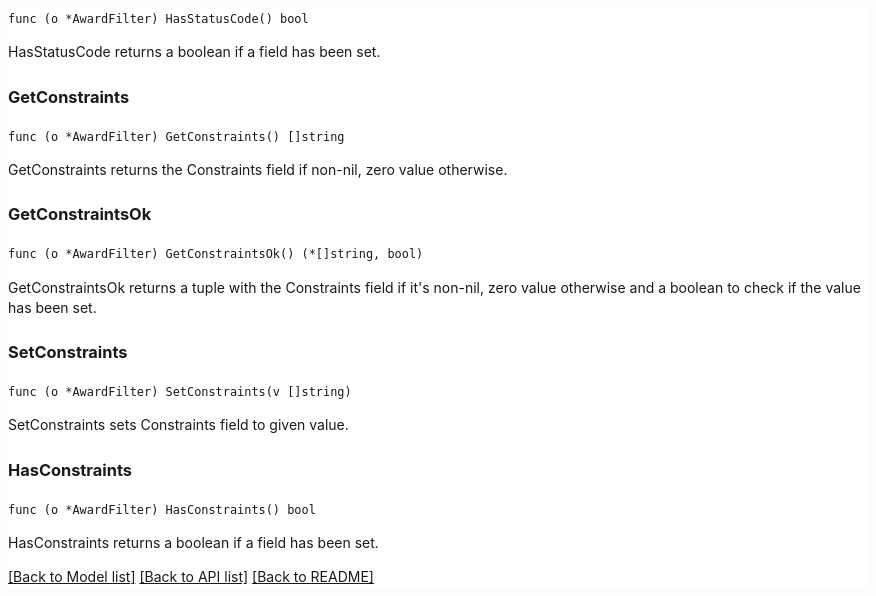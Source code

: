 `func (o *AwardFilter) HasStatusCode() bool`

HasStatusCode returns a boolean if a field has been set.

### GetConstraints

`func (o *AwardFilter) GetConstraints() []string`

GetConstraints returns the Constraints field if non-nil, zero value otherwise.

### GetConstraintsOk

`func (o *AwardFilter) GetConstraintsOk() (*[]string, bool)`

GetConstraintsOk returns a tuple with the Constraints field if it's non-nil, zero value otherwise
and a boolean to check if the value has been set.

### SetConstraints

`func (o *AwardFilter) SetConstraints(v []string)`

SetConstraints sets Constraints field to given value.

### HasConstraints

`func (o *AwardFilter) HasConstraints() bool`

HasConstraints returns a boolean if a field has been set.


[[Back to Model list]](../README.md#documentation-for-models) [[Back to API list]](../README.md#documentation-for-api-endpoints) [[Back to README]](../README.md)


